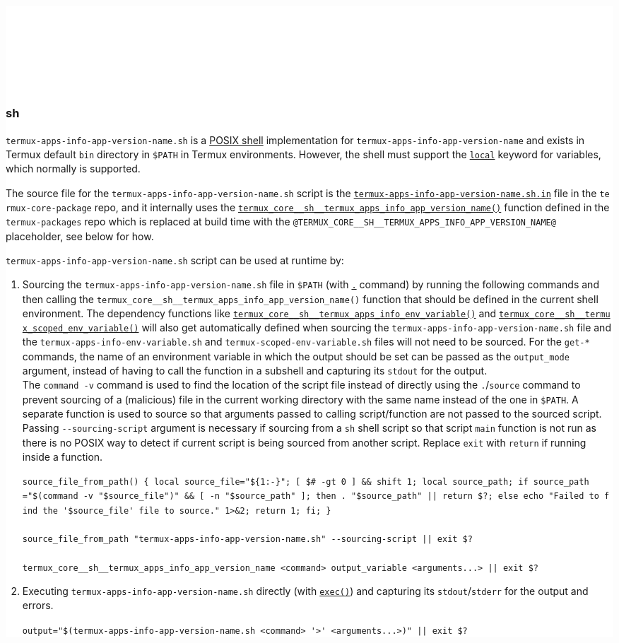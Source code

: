 &nbsp;

## &nbsp;

&nbsp;



### sh

`termux-apps-info-app-version-name.sh` is a [POSIX shell](https://pubs.opengroup.org/onlinepubs/9699919799/utilities/V3_chap02.html) implementation for `termux-apps-info-app-version-name` and exists in Termux default `bin` directory in `$PATH` in Termux environments. However, the shell must support the [`local`](https://www.shellcheck.net/wiki/SC3043) keyword for variables, which normally is supported.

The source file for the `termux-apps-info-app-version-name.sh` script is the [`termux-apps-info-app-version-name.sh.in`] file in the `termux-core-package` repo, and it internally uses the [`termux_core__sh__termux_apps_info_app_version_name()`] function defined in the `termux-packages` repo which is replaced at build time with the `@TERMUX_CORE__SH__TERMUX_APPS_INFO_APP_VERSION_NAME@` placeholder, see below for how.

`termux-apps-info-app-version-name.sh` script can be used at runtime by:

1. Sourcing the `termux-apps-info-app-version-name.sh` file in `$PATH` (with [`.`](https://pubs.opengroup.org/onlinepubs/9699919799/utilities/V3_chap02.html#tag_18_18_01) command) by running the following commands and then calling the `termux_core__sh__termux_apps_info_app_version_name()` function that should be defined in the current shell environment. The dependency functions like [`termux_core__sh__termux_apps_info_env_variable()`] and [`termux_core__sh__termux_scoped_env_variable()`] will also get automatically defined when sourcing the `termux-apps-info-app-version-name.sh` file and the `termux-apps-info-env-variable.sh` and `termux-scoped-env-variable.sh` files will not need to be sourced.
For the `get-*` commands, the name of an environment variable in which the output should be set can be passed as the `output_mode` argument, instead of having to call the function in a subshell and capturing its `stdout` for the output.  
The `command -v` command is used to find the location of the script file instead of directly using the `.`/`source` command to prevent sourcing of a (malicious) file in the current working directory with the same name instead of the one in `$PATH`. A separate function is used to source so that arguments passed to calling script/function are not passed to the sourced script. Passing `--sourcing-script` argument is necessary if sourcing from a `sh` shell script so that script `main` function is not run as there is no POSIX way to detect if current script is being sourced from another script. Replace `exit` with `return` if running inside a function.
    ```shell
    source_file_from_path() { local source_file="${1:-}"; [ $# -gt 0 ] && shift 1; local source_path; if source_path="$(command -v "$source_file")" && [ -n "$source_path" ]; then . "$source_path" || return $?; else echo "Failed to find the '$source_file' file to source." 1>&2; return 1; fi; }

    source_file_from_path "termux-apps-info-app-version-name.sh" --sourcing-script || exit $?

    termux_core__sh__termux_apps_info_app_version_name <command> output_variable <arguments...> || exit $?
    ```

2. Executing `termux-apps-info-app-version-name.sh` directly (with [`exec()`](https://en.wikipedia.org/wiki/Exec_(system_call))) and capturing its `stdout`/`stderr` for the output and errors.
    ```shell
    output="$(termux-apps-info-app-version-name.sh <command> '>' <arguments...>)" || exit $?
    ```


[`properties.sh`]: https://github.com/termux/termux-packages/blob/master/scripts/properties.sh
[`termux-apps-info-app-version-name.bash.in`]: https://github.com/termux/termux-core-package/blob/master/app/main/scripts/termux/shell/command/environment/termux-apps-info-app-version-name.bash.in
[`termux-apps-info-app-version-name.sh.in`]: https://github.com/termux/termux-core-package/blob/master/app/main/scripts/termux/shell/command/environment/termux-apps-info-app-version-name.sh.in
[`termux-apps-info-env-variable`]: termux-apps-info-env-variable.md
[`termux-apps-info-env-variable.bash.in`]: https://github.com/termux/termux-core-package/blob/master/app/main/scripts/termux/shell/command/environment/termux-apps-info-env-variable.bash.in
[`termux-apps-info-env-variable.sh.in`]: https://github.com/termux/termux-core-package/blob/master/app/main/scripts/termux/shell/command/environment/termux-apps-info-env-variable.sh.in
[`termux-scoped-env-variable`]: termux-scoped-env-variable.md
[`termux-scoped-env-variable.bash.in`]: https://github.com/termux/termux-core-package/blob/master/app/main/scripts/termux/shell/command/environment/termux-scoped-env-variable.bash.in
[`termux-scoped-env-variable.sh.in`]: https://github.com/termux/termux-core-package/blob/master/app/main/scripts/termux/shell/command/environment/termux-scoped-env-variable.sh.in
[`termux_core__bash__termux_apps_info_app_version_name()`]: https://github.com/termux/termux-packages/blob/master/packages/termux-core/app/main/scripts/termux/shell/command/environment/termux_core__bash__termux_apps_info_app_version_name
[`termux_core__sh__termux_apps_info_app_version_name()`]: https://github.com/termux/termux-packages/blob/master/packages/termux-core/app/main/scripts/termux/shell/command/environment/termux_core__sh__termux_apps_info_app_version_name
[`termux_core__bash__termux_apps_info_env_variable()`]: https://github.com/termux/termux-packages/blob/master/packages/termux-core/app/main/scripts/termux/shell/command/environment/termux_core__bash__termux_apps_info_env_variable
[`termux_core__sh__termux_apps_info_env_variable()`]: https://github.com/termux/termux-packages/blob/master/packages/termux-core/app/main/scripts/termux/shell/command/environment/termux_core__sh__termux_apps_info_env_variable
[`termux_core__bash__termux_scoped_env_variable()`]: https://github.com/termux/termux-packages/blob/master/packages/termux-core/app/main/scripts/termux/shell/command/environment/termux_core__bash__termux_scoped_env_variable
[`termux_core__sh__termux_scoped_env_variable()`]: https://github.com/termux/termux-packages/blob/master/packages/termux-core/app/main/scripts/termux/shell/command/environment/termux_core__sh__termux_scoped_env_variable
[`termux-replace-termux-core-src-scripts`]: https://github.com/termux/termux-packages/blob/master/packages/termux-core/build/scripts/termux-replace-termux-core-src-scripts